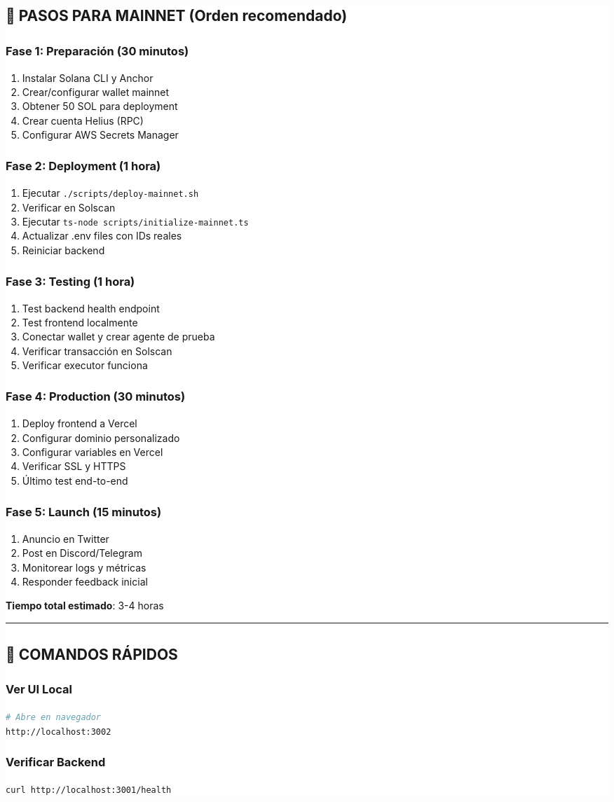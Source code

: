 
## 🚀 PASOS PARA MAINNET (Orden recomendado)

### Fase 1: Preparación (30 minutos)
1. Instalar Solana CLI y Anchor
2. Crear/configurar wallet mainnet
3. Obtener 50 SOL para deployment
4. Crear cuenta Helius (RPC)
5. Configurar AWS Secrets Manager

### Fase 2: Deployment (1 hora)
1. Ejecutar `./scripts/deploy-mainnet.sh`
2. Verificar en Solscan
3. Ejecutar `ts-node scripts/initialize-mainnet.ts`
4. Actualizar .env files con IDs reales
5. Reiniciar backend

### Fase 3: Testing (1 hora)
1. Test backend health endpoint
2. Test frontend localmente
3. Conectar wallet y crear agente de prueba
4. Verificar transacción en Solscan
5. Verificar executor funciona

### Fase 4: Production (30 minutos)
1. Deploy frontend a Vercel
2. Configurar dominio personalizado
3. Configurar variables en Vercel
4. Verificar SSL y HTTPS
5. Último test end-to-end

### Fase 5: Launch (15 minutos)
1. Anuncio en Twitter
2. Post en Discord/Telegram
3. Monitorear logs y métricas
4. Responder feedback inicial

**Tiempo total estimado**: 3-4 horas

---

## 📝 COMANDOS RÁPIDOS

### Ver UI Local
```bash
# Abre en navegador
http://localhost:3002
```

### Verificar Backend
```bash
curl http://localhost:3001/health
```
